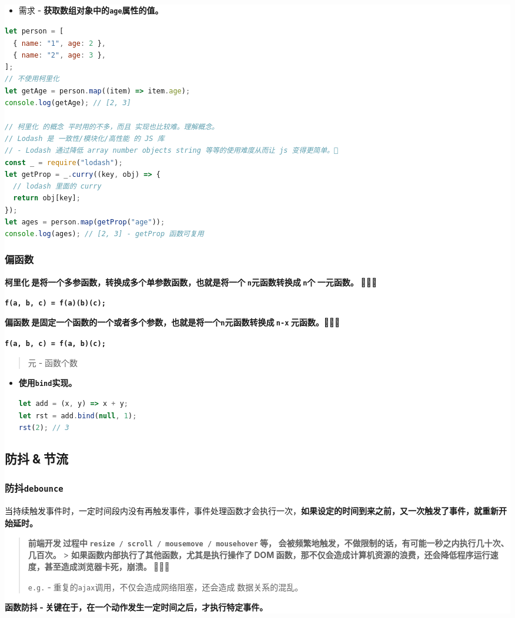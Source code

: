 - 需求 - **获取数组对象中的`age`属性的值。**

```js
let person = [
  { name: "1", age: 2 },
  { name: "2", age: 3 },
];
// 不使用柯里化
let getAge = person.map((item) => item.age);
console.log(getAge); // [2, 3]

// 柯里化 的概念 平时用的不多，而且 实现也比较难。理解概念。
// Lodash 是 一致性/模块化/高性能 的 JS 库
// - Lodash 通过降低 array number objects string 等等的使用难度从而让 js 变得更简单。🍓
const _ = require("lodash");
let getProp = _.curry((key, obj) => {
  // lodash 里面的 curry
  return obj[key];
});
let ages = person.map(getProp("age"));
console.log(ages); // [2, 3] - getProp 函数可复用
```

### 偏函数

**柯里化 是将一个多参函数，转换成多个单参数函数，也就是将一个 `n`元函数转换成 `n`个 一元函数。** 🍎🍎🍎

**`f(a, b, c) = f(a)(b)(c);`**

**偏函数 是固定一个函数的一个或者多个参数，也就是将一个`n`元函数转换成 `n-x` 元函数。**🍎🍎🍎

**`f(a, b, c) = f(a, b)(c);`**

> 元 - 函数个数

- **使用`bind`实现。**

  ```js
  let add = (x, y) => x + y;
  let rst = add.bind(null, 1);
  rst(2); // 3
  ```

## 防抖 & 节流

### 防抖`debounce`

当持续触发事件时，一定时间段内没有再触发事件，事件处理函数才会执行一次，**如果设定的时间到来之前，又一次触发了事件，就重新开始延时。**

> **前端开发 过程中 `resize / scroll / mousemove / mousehover` 等， 会被频繁地触发，不做限制的话，有可能一秒之内执行几十次、几百次。** > **如果函数内部执行了其他函数，尤其是执行操作了 DOM 函数，那不仅会造成计算机资源的浪费，还会降低程序运行速度，甚至造成浏览器卡死，崩溃。 🍓🍓🍓**
>
> `e.g.` - 重复的`ajax`调用，不仅会造成网络阻塞，还会造成 数据关系的混乱。

**函数防抖 - 关键在于，在一个动作发生一定时间之后，才执行特定事件。**
